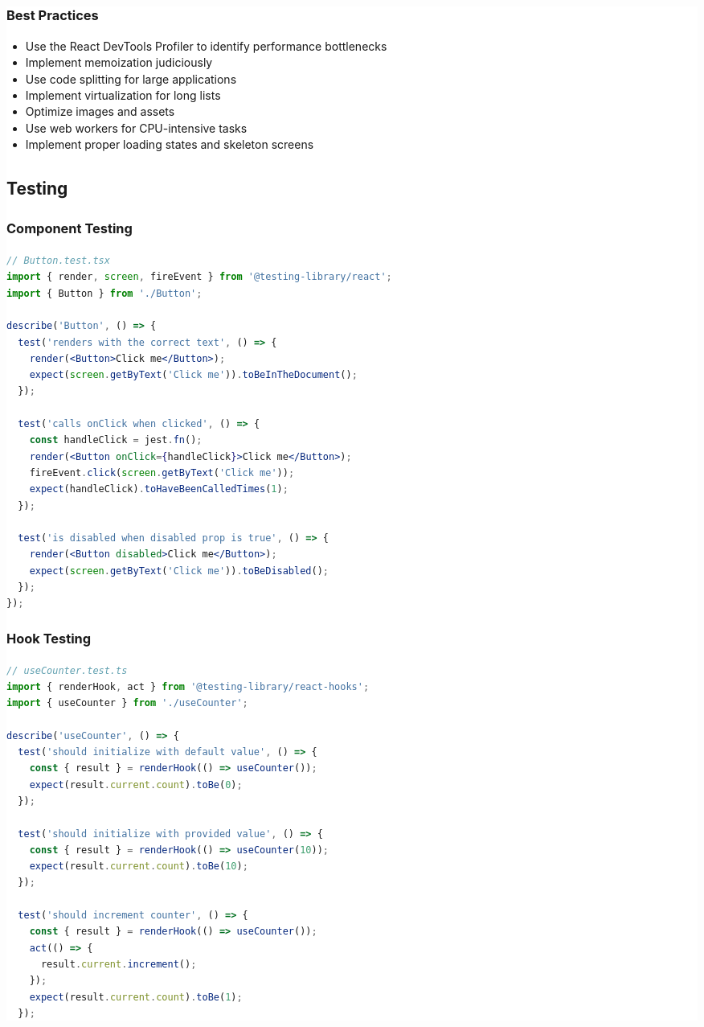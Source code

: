 ### Best Practices

- Use the React DevTools Profiler to identify performance bottlenecks
- Implement memoization judiciously
- Use code splitting for large applications
- Implement virtualization for long lists
- Optimize images and assets
- Use web workers for CPU-intensive tasks
- Implement proper loading states and skeleton screens

## Testing

### Component Testing

```jsx
// Button.test.tsx
import { render, screen, fireEvent } from '@testing-library/react';
import { Button } from './Button';

describe('Button', () => {
  test('renders with the correct text', () => {
    render(<Button>Click me</Button>);
    expect(screen.getByText('Click me')).toBeInTheDocument();
  });

  test('calls onClick when clicked', () => {
    const handleClick = jest.fn();
    render(<Button onClick={handleClick}>Click me</Button>);
    fireEvent.click(screen.getByText('Click me'));
    expect(handleClick).toHaveBeenCalledTimes(1);
  });

  test('is disabled when disabled prop is true', () => {
    render(<Button disabled>Click me</Button>);
    expect(screen.getByText('Click me')).toBeDisabled();
  });
});
```

### Hook Testing

```jsx
// useCounter.test.ts
import { renderHook, act } from '@testing-library/react-hooks';
import { useCounter } from './useCounter';

describe('useCounter', () => {
  test('should initialize with default value', () => {
    const { result } = renderHook(() => useCounter());
    expect(result.current.count).toBe(0);
  });

  test('should initialize with provided value', () => {
    const { result } = renderHook(() => useCounter(10));
    expect(result.current.count).toBe(10);
  });

  test('should increment counter', () => {
    const { result } = renderHook(() => useCounter());
    act(() => {
      result.current.increment();
    });
    expect(result.current.count).toBe(1);
  });
```
